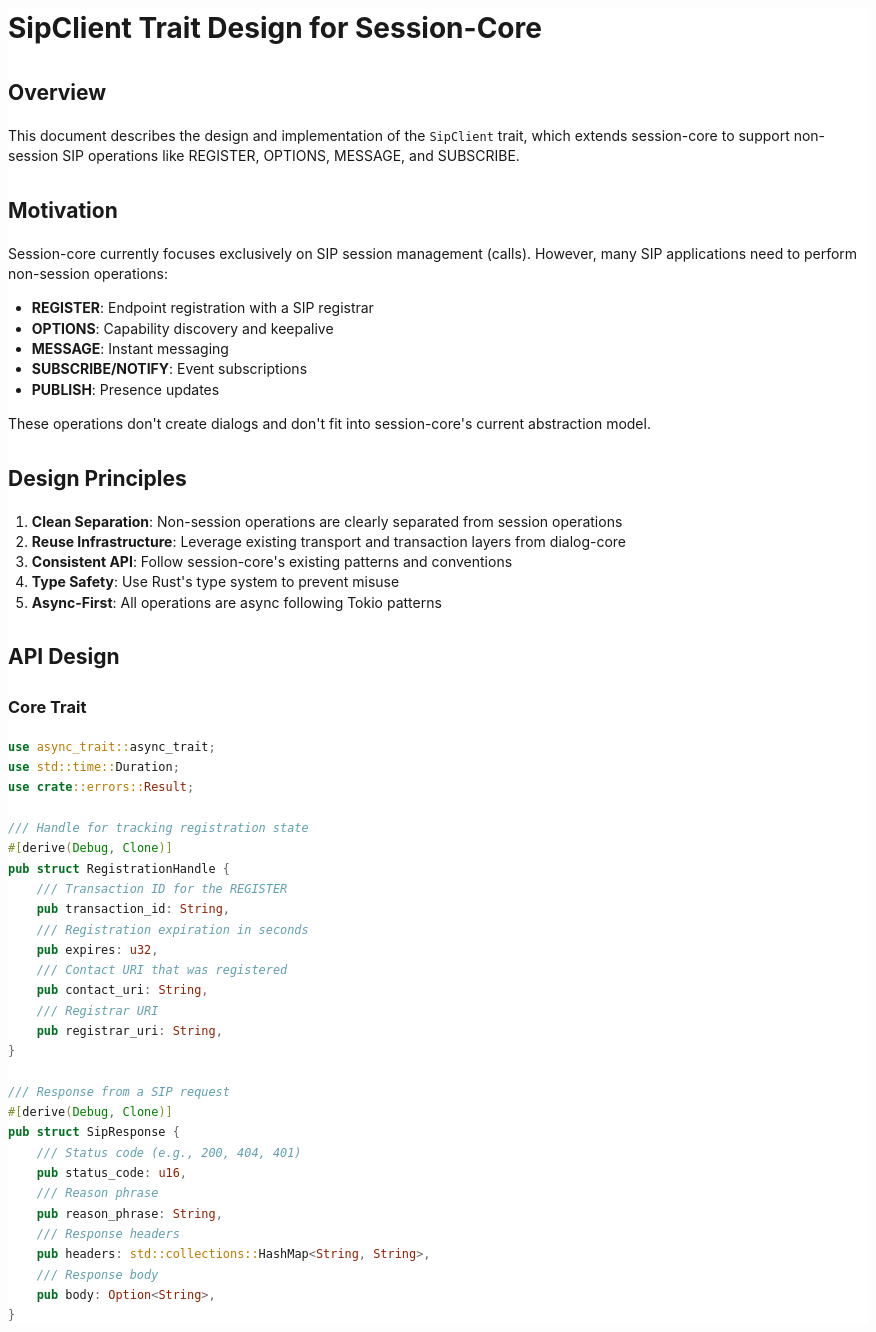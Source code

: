# SipClient Trait Design for Session-Core

## Overview

This document describes the design and implementation of the `SipClient` trait, which extends session-core to support non-session SIP operations like REGISTER, OPTIONS, MESSAGE, and SUBSCRIBE.

## Motivation

Session-core currently focuses exclusively on SIP session management (calls). However, many SIP applications need to perform non-session operations:
- **REGISTER**: Endpoint registration with a SIP registrar
- **OPTIONS**: Capability discovery and keepalive
- **MESSAGE**: Instant messaging
- **SUBSCRIBE/NOTIFY**: Event subscriptions
- **PUBLISH**: Presence updates

These operations don't create dialogs and don't fit into session-core's current abstraction model.

## Design Principles

1. **Clean Separation**: Non-session operations are clearly separated from session operations
2. **Reuse Infrastructure**: Leverage existing transport and transaction layers from dialog-core
3. **Consistent API**: Follow session-core's existing patterns and conventions
4. **Type Safety**: Use Rust's type system to prevent misuse
5. **Async-First**: All operations are async following Tokio patterns

## API Design

### Core Trait

```rust
use async_trait::async_trait;
use std::time::Duration;
use crate::errors::Result;

/// Handle for tracking registration state
#[derive(Debug, Clone)]
pub struct RegistrationHandle {
    /// Transaction ID for the REGISTER
    pub transaction_id: String,
    /// Registration expiration in seconds
    pub expires: u32,
    /// Contact URI that was registered
    pub contact_uri: String,
    /// Registrar URI
    pub registrar_uri: String,
}

/// Response from a SIP request
#[derive(Debug, Clone)]
pub struct SipResponse {
    /// Status code (e.g., 200, 404, 401)
    pub status_code: u16,
    /// Reason phrase
    pub reason_phrase: String,
    /// Response headers
    pub headers: std::collections::HashMap<String, String>,
    /// Response body
    pub body: Option<String>,
}

```